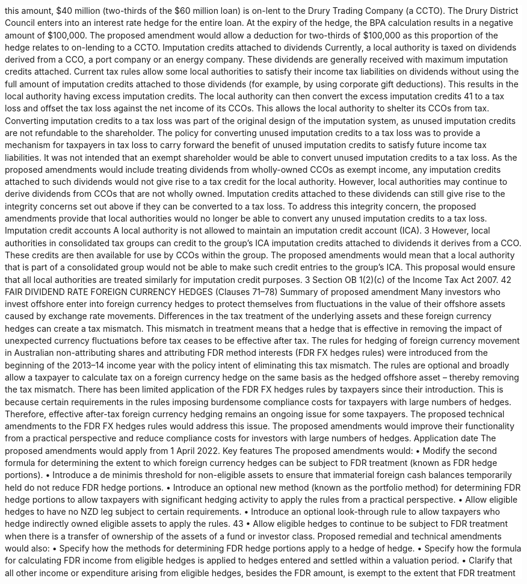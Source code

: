 this amount, $40 million (two-thirds of the $60 million loan) is on-lent to the Drury Trading Company (a CCTO). The Drury District Council enters into an interest rate hedge for the entire loan. At the expiry of the hedge, the BPA calculation results in a negative amount of $100,000. The proposed amendment would allow a deduction for two-thirds of $100,000 as this proportion of the hedge relates to on-lending to a CCTO. Imputation credits attached to dividends Currently, a local authority is taxed on dividends derived from a CCO, a port company or an energy company. These dividends are generally received with maximum imputation credits attached. Current tax rules allow some local authorities to satisfy their income tax liabilities on dividends without using the full amount of imputation credits attached to those dividends (for example, by using corporate gift deductions). This results in the local authority having excess imputation credits. The local authority can then convert the excess imputation credits 41 to a tax loss and offset the tax loss against the net income of its CCOs. This allows the local authority to shelter its CCOs from tax. Converting imputation credits to a tax loss was part of the original design of the imputation system, as unused imputation credits are not refundable to the shareholder. The policy for converting unused imputation credits to a tax loss was to provide a mechanism for taxpayers in tax loss to carry forward the benefit of unused imputation credits to satisfy future income tax liabilities. It was not intended that an exempt shareholder would be able to convert unused imputation credits to a tax loss. As the proposed amendments would include treating dividends from wholly-owned CCOs as exempt income, any imputation credits attached to such dividends would not give rise to a tax credit for the local authority. However, local authorities may continue to derive dividends from CCOs that are not wholly owned. Imputation credits attached to these dividends can still give rise to the integrity concerns set out above if they can be converted to a tax loss. To address this integrity concern, the proposed amendments provide that local authorities would no longer be able to convert any unused imputation credits to a tax loss. Imputation credit accounts A local authority is not allowed to maintain an imputation credit account (ICA). 3 However, local authorities in consolidated tax groups can credit to the group’s ICA imputation credits attached to dividends it derives from a CCO. These credits are then available for use by CCOs within the group. The proposed amendments would mean that a local authority that is part of a consolidated group would not be able to make such credit entries to the group’s ICA. This proposal would ensure that all local authorities are treated similarly for imputation credit purposes. 3 Section OB 1(2)(c) of the Income Tax Act 2007. 42 FAIR DIVIDEND RATE FOREIGN CURRENCY HEDGES (Clauses 71–78) Summary of proposed amendment Many investors who invest offshore enter into foreign currency hedges to protect themselves from fluctuations in the value of their offshore assets caused by exchange rate movements. Differences in the tax treatment of the underlying assets and these foreign currency hedges can create a tax mismatch. This mismatch in treatment means that a hedge that is effective in removing the impact of unexpected currency fluctuations before tax ceases to be effective after tax. The rules for hedging of foreign currency movement in Australian non-attributing shares and attributing FDR method interests (FDR FX hedges rules) were introduced from the beginning of the 2013–14 income year with the policy intent of eliminating this tax mismatch. The rules are optional and broadly allow a taxpayer to calculate tax on a foreign currency hedge on the same basis as the hedged offshore asset – thereby removing the tax mismatch. There has been limited application of the FDR FX hedges rules by taxpayers since their introduction. This is because certain requirements in the rules imposing burdensome compliance costs for taxpayers with large numbers of hedges. Therefore, effective after-tax foreign currency hedging remains an ongoing issue for some taxpayers. The proposed technical amendments to the FDR FX hedges rules would address this issue. The proposed amendments would improve their functionality from a practical perspective and reduce compliance costs for investors with large numbers of hedges. Application date The proposed amendments would apply from 1 April 2022. Key features The proposed amendments would: • Modify the second formula for determining the extent to which foreign currency hedges can be subject to FDR treatment (known as FDR hedge portions). • Introduce a de minimis threshold for non-eligible assets to ensure that immaterial foreign cash balances temporarily held do not reduce FDR hedge portions. • Introduce an optional new method (known as the portfolio method) for determining FDR hedge portions to allow taxpayers with significant hedging activity to apply the rules from a practical perspective. • Allow eligible hedges to have no NZD leg subject to certain requirements. • Introduce an optional look-through rule to allow taxpayers who hedge indirectly owned eligible assets to apply the rules. 43 • Allow eligible hedges to continue to be subject to FDR treatment when there is a transfer of ownership of the assets of a fund or investor class. Proposed remedial and technical amendments would also: • Specify how the methods for determining FDR hedge portions apply to a hedge of hedge. • Specify how the formula for calculating FDR income from eligible hedges is applied to hedges entered and settled within a valuation period. • Clarify that all other income or expenditure arising from eligible hedges, besides the FDR amount, is exempt to the extent that FDR treatment
